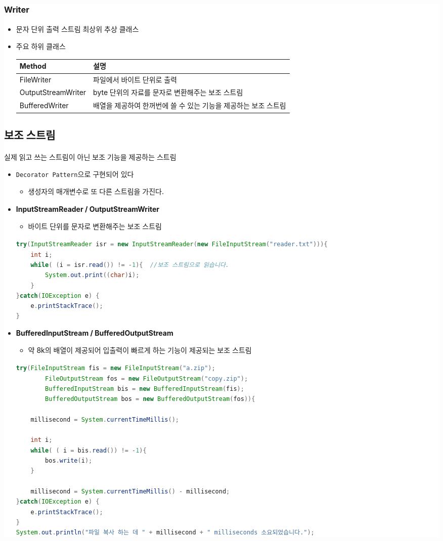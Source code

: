 ### Writer

- 문자 단위 출력 스트림 최상위 추상 클래스
- 주요 하위 클래스
    
    | Method | 설명 |
    | --- | --- |
    | FileWriter | 파일에서 바이트 단위로 출력 |
    | OutputStreamWriter | byte 단위의 자료를 문자로 변환해주는 보조 스트림 |
    | BufferedWriter | 배열을 제공하여 한꺼번에 쓸 수 있는 기능을 제공하는 보조 스트림 |

## 보조 스트림

실제 읽고 쓰는 스트림이 아닌 보조 기능을 제공하는 스트림

- `Decorator Pattern`으로 구현되어 있다
    - 생성자의 매개변수로 또 다른 스트림을 가진다.
- **InputStreamReader / OutputStreamWriter**
    - 바이트 단위를 문자로 변환해주는 보조 스트림
    
    ```java
    try(InputStreamReader isr = new InputStreamReader(new FileInputStream("reader.txt"))){
    	int i;
    	while( (i = isr.read()) != -1){  //보조 스트림으로 읽습니다.
    		System.out.print((char)i);
    	}
    }catch(IOException e) {
    	e.printStackTrace();
    }
    ```
    
- **BufferedInputStream / BufferedOutputStream**
    - 약 8k의 배열이 제공되어 입출력이 빠르게 하는 기능이 제공되는 보조 스트림
    
    ```java
    try(FileInputStream fis = new FileInputStream("a.zip");
    		FileOutputStream fos = new FileOutputStream("copy.zip");
    		BufferedInputStream bis = new BufferedInputStream(fis);
    		BufferedOutputStream bos = new BufferedOutputStream(fos)){
    
    	millisecond = System.currentTimeMillis();
    	
    	int i;
    	while( ( i = bis.read()) != -1){
    		bos.write(i);
    	}
    	
    	millisecond = System.currentTimeMillis() - millisecond;
    }catch(IOException e) {
    	e.printStackTrace();
    }
    System.out.println("파일 복사 하는 데 " + millisecond + " milliseconds 소요되었습니다.");
    ```
    